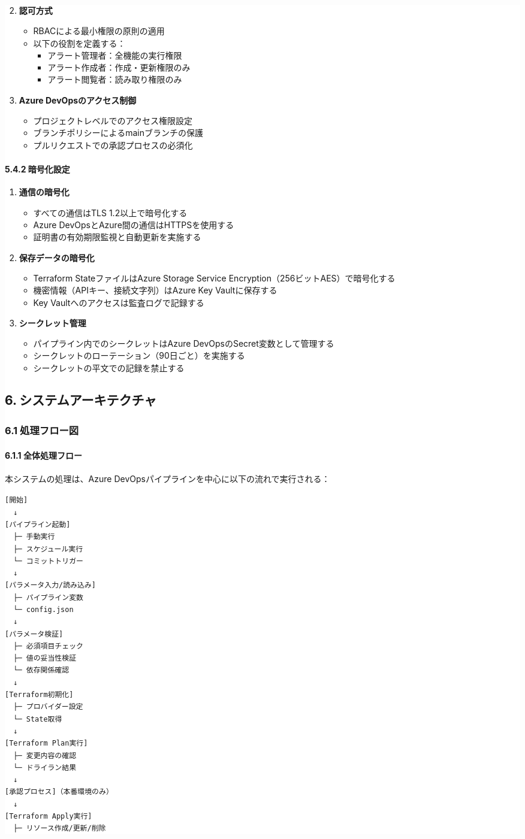 2. **認可方式**
   - RBACによる最小権限の原則の適用
   - 以下の役割を定義する：
     - アラート管理者：全機能の実行権限
     - アラート作成者：作成・更新権限のみ
     - アラート閲覧者：読み取り権限のみ

3. **Azure DevOpsのアクセス制御**
   - プロジェクトレベルでのアクセス権限設定
   - ブランチポリシーによるmainブランチの保護
   - プルリクエストでの承認プロセスの必須化

#### 5.4.2 暗号化設定

1. **通信の暗号化**
   - すべての通信はTLS 1.2以上で暗号化する
   - Azure DevOpsとAzure間の通信はHTTPSを使用する
   - 証明書の有効期限監視と自動更新を実施する

2. **保存データの暗号化**
   - Terraform StateファイルはAzure Storage Service Encryption（256ビットAES）で暗号化する
   - 機密情報（APIキー、接続文字列）はAzure Key Vaultに保存する
   - Key Vaultへのアクセスは監査ログで記録する

3. **シークレット管理**
   - パイプライン内でのシークレットはAzure DevOpsのSecret変数として管理する
   - シークレットのローテーション（90日ごと）を実施する
   - シークレットの平文での記録を禁止する

## 6. システムアーキテクチャ

### 6.1 処理フロー図

#### 6.1.1 全体処理フロー
本システムの処理は、Azure DevOpsパイプラインを中心に以下の流れで実行される：

```
[開始] 
  ↓
[パイプライン起動]
  ├─ 手動実行
  ├─ スケジュール実行
  └─ コミットトリガー
  ↓
[パラメータ入力/読み込み]
  ├─ パイプライン変数
  └─ config.json
  ↓
[パラメータ検証]
  ├─ 必須項目チェック
  ├─ 値の妥当性検証
  └─ 依存関係確認
  ↓
[Terraform初期化]
  ├─ プロバイダー設定
  └─ State取得
  ↓
[Terraform Plan実行]
  ├─ 変更内容の確認
  └─ ドライラン結果
  ↓
[承認プロセス]（本番環境のみ）
  ↓
[Terraform Apply実行]
  ├─ リソース作成/更新/削除
```